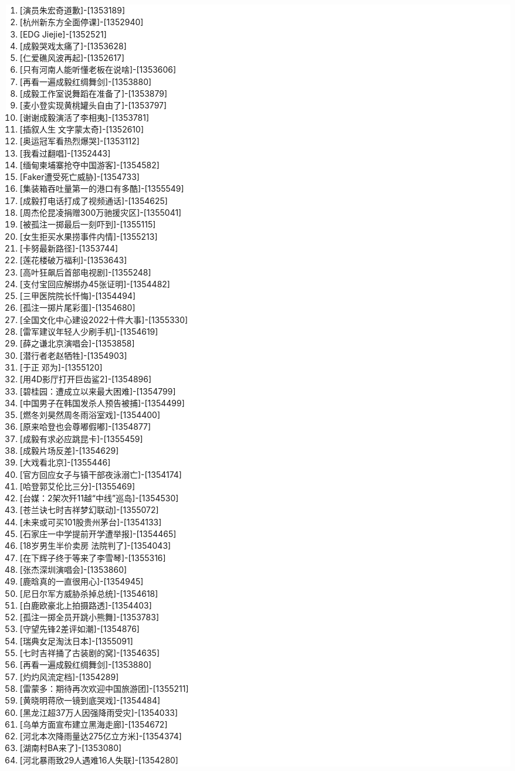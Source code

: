 1. [演员朱宏奇道歉]-[1353189]
1. [杭州新东方全面停课]-[1352940]
1. [EDG Jiejie]-[1352521]
1. [成毅哭戏太痛了]-[1353628]
1. [仁爱礁风波再起]-[1352617]
1. [只有河南人能听懂老板在说啥]-[1353606]
1. [再看一遍成毅红绸舞剑]-[1353880]
1. [成毅工作室说舞蹈在准备了]-[1353879]
1. [麦小登实现黄桃罐头自由了]-[1353797]
1. [谢谢成毅演活了李相夷]-[1353781]
1. [插叙人生 文字蒙太奇]-[1352610]
1. [奥运冠军看热烈爆哭]-[1353112]
1. [我看过翻唱]-[1352443]
1. [缅甸柬埔寨抢夺中国游客]-[1354582]
1. [Faker遭受死亡威胁]-[1354733]
1. [集装箱吞吐量第一的港口有多酷]-[1355549]
1. [成毅打电话打成了视频通话]-[1354625]
1. [周杰伦昆凌捐赠300万驰援灾区]-[1355041]
1. [被孤注一掷最后一刻吓到]-[1355115]
1. [女生拒买水果捞事件内情]-[1355213]
1. [卡努最新路径]-[1353744]
1. [莲花楼破万福利]-[1353643]
1. [高叶狂飙后首部电视剧]-[1355248]
1. [支付宝回应解绑办45张证明]-[1354482]
1. [三甲医院院长忏悔]-[1354494]
1. [孤注一掷片尾彩蛋]-[1354680]
1. [全国文化中心建设2022十件大事]-[1355330]
1. [雷军建议年轻人少刷手机]-[1354619]
1. [薛之谦北京演唱会]-[1353858]
1. [潜行者老赵牺牲]-[1354903]
1. [于正 邓为]-[1355120]
1. [用4D影厅打开巨齿鲨2]-[1354896]
1. [碧桂园：遭成立以来最大困难]-[1354799]
1. [中国男子在韩国发杀人预告被捕]-[1354499]
1. [燃冬刘昊然周冬雨浴室戏]-[1354400]
1. [原来哈登也会尊嘟假嘟]-[1354877]
1. [成毅有求必应跳昆卡]-[1355459]
1. [成毅片场反差]-[1354629]
1. [大戏看北京]-[1355446]
1. [官方回应女子与镇干部夜泳溺亡]-[1354174]
1. [哈登郭艾伦比三分]-[1355469]
1. [台媒：2架次歼11越“中线”巡岛]-[1354530]
1. [苍兰诀七时吉祥梦幻联动]-[1355072]
1. [未来或可买101股贵州茅台]-[1354133]
1. [石家庄一中学提前开学遭举报]-[1354465]
1. [18岁男生半价卖房 法院判了]-[1354043]
1. [在下辉子终于等来了李雪琴]-[1355316]
1. [张杰深圳演唱会]-[1353860]
1. [鹿晗真的一直很用心]-[1354945]
1. [尼日尔军方威胁杀掉总统]-[1354618]
1. [白鹿欧豪北上拍摄路透]-[1354403]
1. [孤注一掷全员开跳小熊舞]-[1353783]
1. [守望先锋2差评如潮]-[1354876]
1. [瑞典女足淘汰日本]-[1355091]
1. [七时吉祥捅了古装剧的窝]-[1354635]
1. [再看一遍成毅红绸舞剑]-[1353880]
1. [灼灼风流定档]-[1354289]
1. [雷蒙多：期待再次欢迎中国旅游团]-[1355211]
1. [黄晓明蒋欣一镜到底哭戏]-[1354484]
1. [黑龙江超37万人因强降雨受灾]-[1354033]
1. [乌单方面宣布建立黑海走廊]-[1354672]
1. [河北本次降雨量达275亿立方米]-[1354374]
1. [湖南村BA来了]-[1353080]
1. [河北暴雨致29人遇难16人失联]-[1354280]